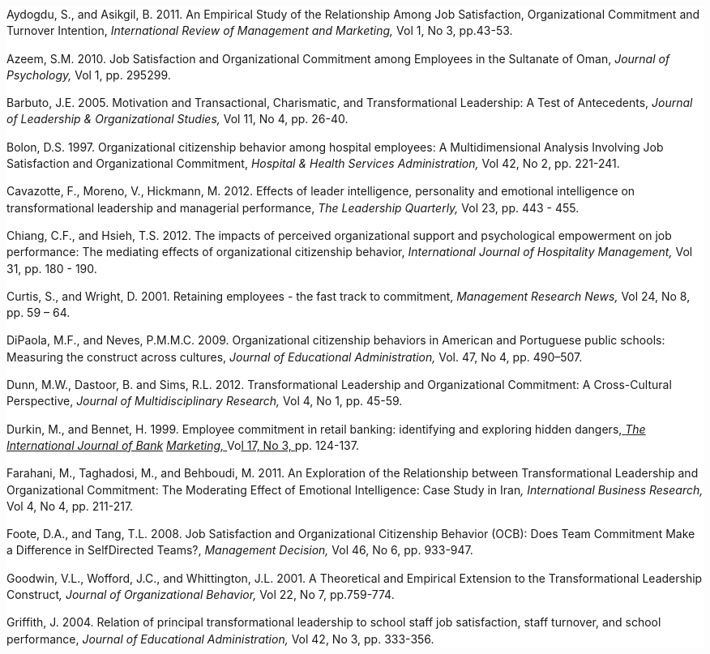 <p><span class="font3">Aydogdu, S., and Asikgil, B. 2011. An Empirical Study of the Relationship Among Job Satisfaction, Organizational Commitment and Turnover Intention, </span><span class="font3" style="font-style:italic;">International Review of Management and Marketing,</span><span class="font3"> Vol 1, No 3, pp.43-53.</span></p>
<p><span class="font3">Azeem, S.M. 2010. Job Satisfaction and Organizational Commitment among Employees in the Sultanate of Oman, </span><span class="font3" style="font-style:italic;">Journal of Psychology,</span><span class="font3"> Vol 1, pp. 295299.</span></p>
<p><span class="font3">Barbuto, J.E. 2005. Motivation and Transactional, Charismatic, and Transformational Leadership: A Test of Antecedents, </span><span class="font3" style="font-style:italic;">Journal of Leadership &amp;&nbsp;Organizational Studies,</span><span class="font3"> Vol 11, No 4, pp. 26-40.</span></p>
<p><span class="font3">Bolon, D.S. 1997. Organizational citizenship behavior among hospital employees: A Multidimensional Analysis Involving Job Satisfaction and Organizational Commitment, </span><span class="font3" style="font-style:italic;">Hospital &amp;&nbsp;Health Services Administration,</span><span class="font3"> Vol 42, No 2, pp. 221-241.</span></p>
<p><span class="font3">Cavazotte, F., Moreno, V., Hickmann, M. 2012. Effects of leader intelligence, personality and emotional intelligence on transformational leadership and managerial performance, </span><span class="font3" style="font-style:italic;">The Leadership Quarterly,</span><span class="font3"> Vol 23, pp. 443 - 455.</span></p>
<p><span class="font3">Chiang, C.F., and Hsieh, T.S. 2012. The impacts of perceived organizational support and psychological empowerment on job performance: The mediating effects of organizational citizenship behavior, </span><span class="font3" style="font-style:italic;">International Journal of Hospitality Management,</span><span class="font3"> Vol 31, pp. 180 - 190.</span></p>
<p><span class="font3">Curtis, S., and Wright, D. 2001. Retaining employees - the fast track to commitment, </span><span class="font3" style="font-style:italic;">Management Research News,</span><span class="font3"> Vol 24, No 8, pp. 59 – 64.</span></p>
<p><span class="font3">DiPaola, M.F., and Neves, P.M.M.C. 2009. Organizational citizenship behaviors in American and Portuguese public schools: Measuring the construct across cultures, </span><span class="font3" style="font-style:italic;">Journal of Educational Administration,</span><span class="font3"> Vol. 47, No 4, pp. 490–507.</span></p>
<p><span class="font3">Dunn, M.W., Dastoor, B. and Sims, R.L. 2012. Transformational Leadership and Organizational Commitment: A Cross-Cultural Perspective, </span><span class="font3" style="font-style:italic;">Journal of Multidisciplinary Research,</span><span class="font3"> Vol 4, No 1, pp. 45-59.</span></p>
<p><span class="font3">Durkin, M., and Bennet, H. 1999. Employee commitment in retail banking: identifying and exploring hidden dangers,</span><a href="http://search.proquest.com/pubidlinkhandler/sng/pubtitle/The+International+Journal+of+Bank+Marketing/$N/36503/DocView/231444263/fulltext/139E8F68CFA3D3462CF/1?accountid=32506"><span class="font3"> </span><span class="font3" style="font-style:italic;">The International Journal of Bank</span></a><span class="font3" style="font-style:italic;"> </span><a href="http://search.proquest.com/pubidlinkhandler/sng/pubtitle/The+International+Journal+of+Bank+Marketing/$N/36503/DocView/231444263/fulltext/139E8F68CFA3D3462CF/1?accountid=32506"><span class="font3" style="font-style:italic;">Marketing,</span><span class="font3"> </span></a><span class="font3">Vo</span><a href="http://search.proquest.com/indexingvolumeissuelinkhandler/36503/The+International+Journal+of+Bank+Marketing/01999Y01Y01$231999$3b++Vol.+17+$283$29/17/3?accountid=32506"><span class="font3">l 17, No 3, </span></a><span class="font3">pp. 124-137.</span></p>
<p><span class="font3">Farahani, M., Taghadosi, M., and Behboudi, M. 2011. An Exploration of the Relationship between Transformational Leadership and Organizational Commitment: The Moderating Effect of Emotional Intelligence: Case Study in Iran</span><span class="font3" style="font-style:italic;">, International Business Research,</span><span class="font3"> Vol 4, No 4, pp. 211-217.</span></p>
<p><span class="font3">Foote, D.A., and Tang, T.L. 2008. Job Satisfaction and Organizational Citizenship Behavior (OCB): Does Team Commitment Make a Difference in SelfDirected Teams?, </span><span class="font3" style="font-style:italic;">Management Decision,</span><span class="font3"> Vol 46, No 6, pp. 933-947.</span></p>
<p><span class="font3">Goodwin, V.L., Wofford, J.C., and Whittington, J.L. 2001. A Theoretical and Empirical Extension to the Transformational Leadership Construct</span><span class="font3" style="font-style:italic;">, Journal of Organizational Behavior,</span><span class="font3"> Vol 22, No 7, pp.759-774.</span></p>
<p><span class="font3">Griffith, J. 2004. Relation of principal transformational leadership to school staff job satisfaction, staff turnover, and school performance, </span><span class="font3" style="font-style:italic;">Journal of Educational Administration,</span><span class="font3"> Vol 42, No 3, pp. 333-356.</span></p>